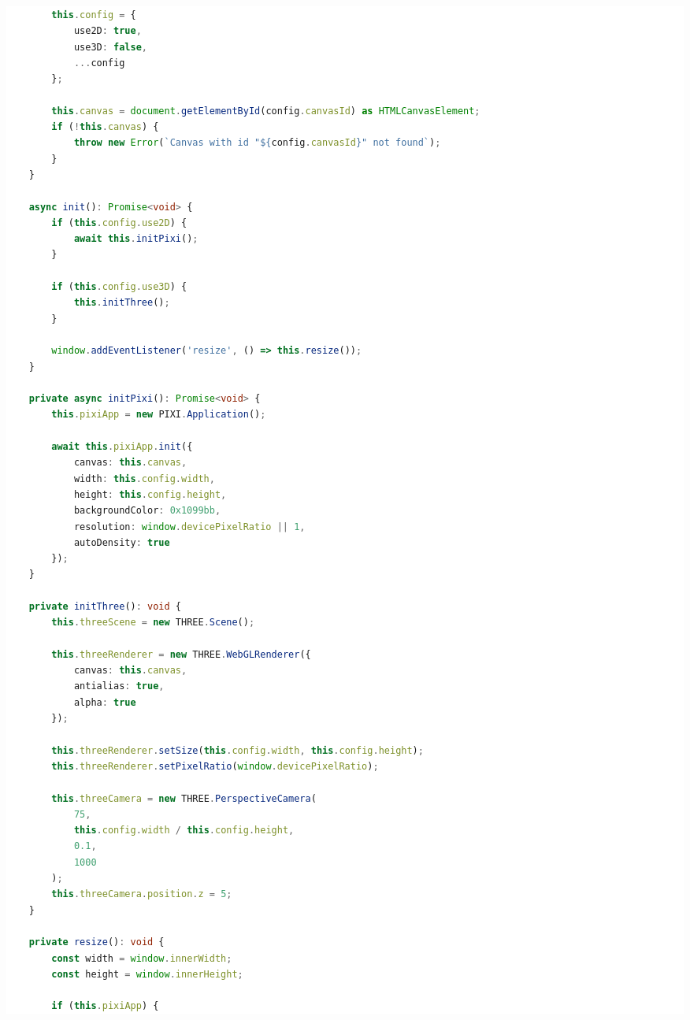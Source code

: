 ```typescript
        this.config = {
            use2D: true,
            use3D: false,
            ...config
        };
        
        this.canvas = document.getElementById(config.canvasId) as HTMLCanvasElement;
        if (!this.canvas) {
            throw new Error(`Canvas with id "${config.canvasId}" not found`);
        }
    }

    async init(): Promise<void> {
        if (this.config.use2D) {
            await this.initPixi();
        }
        
        if (this.config.use3D) {
            this.initThree();
        }
        
        window.addEventListener('resize', () => this.resize());
    }

    private async initPixi(): Promise<void> {
        this.pixiApp = new PIXI.Application();
        
        await this.pixiApp.init({
            canvas: this.canvas,
            width: this.config.width,
            height: this.config.height,
            backgroundColor: 0x1099bb,
            resolution: window.devicePixelRatio || 1,
            autoDensity: true
        });
    }

    private initThree(): void {
        this.threeScene = new THREE.Scene();
        
        this.threeRenderer = new THREE.WebGLRenderer({
            canvas: this.canvas,
            antialias: true,
            alpha: true
        });
        
        this.threeRenderer.setSize(this.config.width, this.config.height);
        this.threeRenderer.setPixelRatio(window.devicePixelRatio);
        
        this.threeCamera = new THREE.PerspectiveCamera(
            75,
            this.config.width / this.config.height,
            0.1,
            1000
        );
        this.threeCamera.position.z = 5;
    }

    private resize(): void {
        const width = window.innerWidth;
        const height = window.innerHeight;
        
        if (this.pixiApp) {
```
